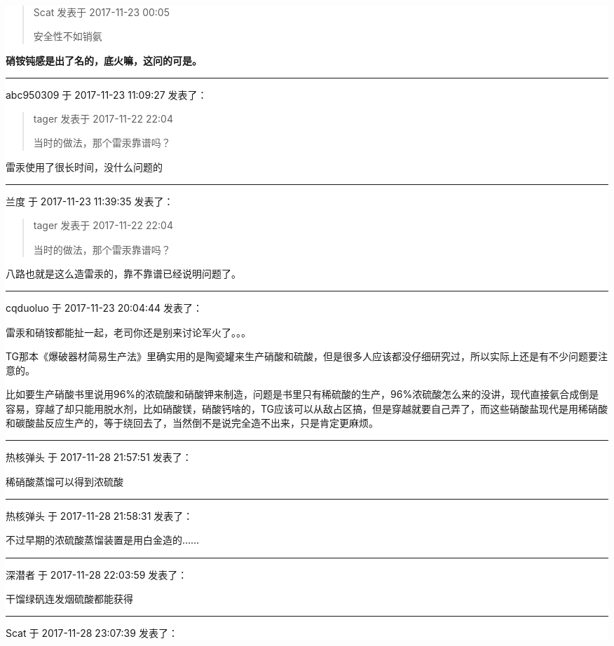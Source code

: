> Scat 发表于 2017-11-23 00:05
> 
> 安全性不如销氨



**硝铵钝感是出了名的，底火嘛，这问的可是。**

---------

abc950309 于 2017-11-23 11:09:27 发表了：

> tager 发表于 2017-11-22 22:04
> 
> 当时的做法，那个雷汞靠谱吗？



雷汞使用了很长时间，没什么问题的

---------

兰度 于 2017-11-23 11:39:35 发表了：

> tager 发表于 2017-11-22 22:04
> 
> 当时的做法，那个雷汞靠谱吗？



八路也就是这么造雷汞的，靠不靠谱已经说明问题了。

---------

cqduoluo 于 2017-11-23 20:04:44 发表了：

雷汞和硝铵都能扯一起，老司你还是别来讨论军火了。。。

TG那本《爆破器材简易生产法》里确实用的是陶瓷罐来生产硝酸和硫酸，但是很多人应该都没仔细研究过，所以实际上还是有不少问题要注意的。

比如要生产硝酸书里说用96%的浓硫酸和硝酸钾来制造，问题是书里只有稀硫酸的生产，96%浓硫酸怎么来的没讲，现代直接氨合成倒是容易，穿越了却只能用脱水剂，比如硝酸镁，硝酸钙啥的，TG应该可以从敌占区搞，但是穿越就要自己弄了，而这些硝酸盐现代是用稀硝酸和碳酸盐反应生产的，等于绕回去了，当然倒不是说完全造不出来，只是肯定更麻烦。

---------

热核弹头 于 2017-11-28 21:57:51 发表了：

稀硝酸蒸馏可以得到浓硫酸

---------

热核弹头 于 2017-11-28 21:58:31 发表了：

不过早期的浓硫酸蒸馏装置是用白金造的……

---------

深潜者 于 2017-11-28 22:03:59 发表了：

干馏绿矾连发烟硫酸都能获得

---------

Scat 于 2017-11-28 23:07:39 发表了：
